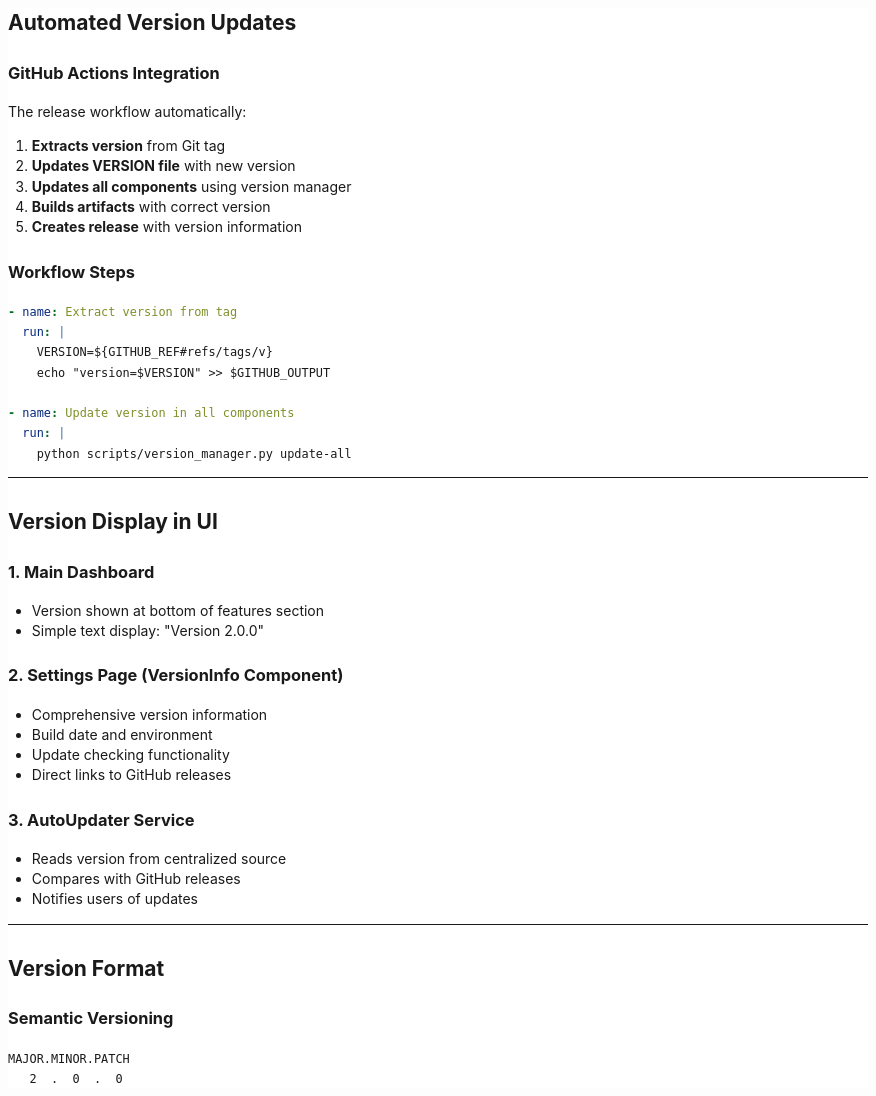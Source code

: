 
## Automated Version Updates

### **GitHub Actions Integration**

The release workflow automatically:
1. **Extracts version** from Git tag
2. **Updates VERSION file** with new version
3. **Updates all components** using version manager
4. **Builds artifacts** with correct version
5. **Creates release** with version information

### **Workflow Steps**

```yaml
- name: Extract version from tag
  run: |
    VERSION=${GITHUB_REF#refs/tags/v}
    echo "version=$VERSION" >> $GITHUB_OUTPUT

- name: Update version in all components
  run: |
    python scripts/version_manager.py update-all
```

---

## Version Display in UI

### **1. Main Dashboard**
- Version shown at bottom of features section
- Simple text display: "Version 2.0.0"

### **2. Settings Page (VersionInfo Component)**
- Comprehensive version information
- Build date and environment
- Update checking functionality
- Direct links to GitHub releases

### **3. AutoUpdater Service**
- Reads version from centralized source
- Compares with GitHub releases
- Notifies users of updates

---

## Version Format

### **Semantic Versioning**
```
MAJOR.MINOR.PATCH
   2  .  0  .  0
```
